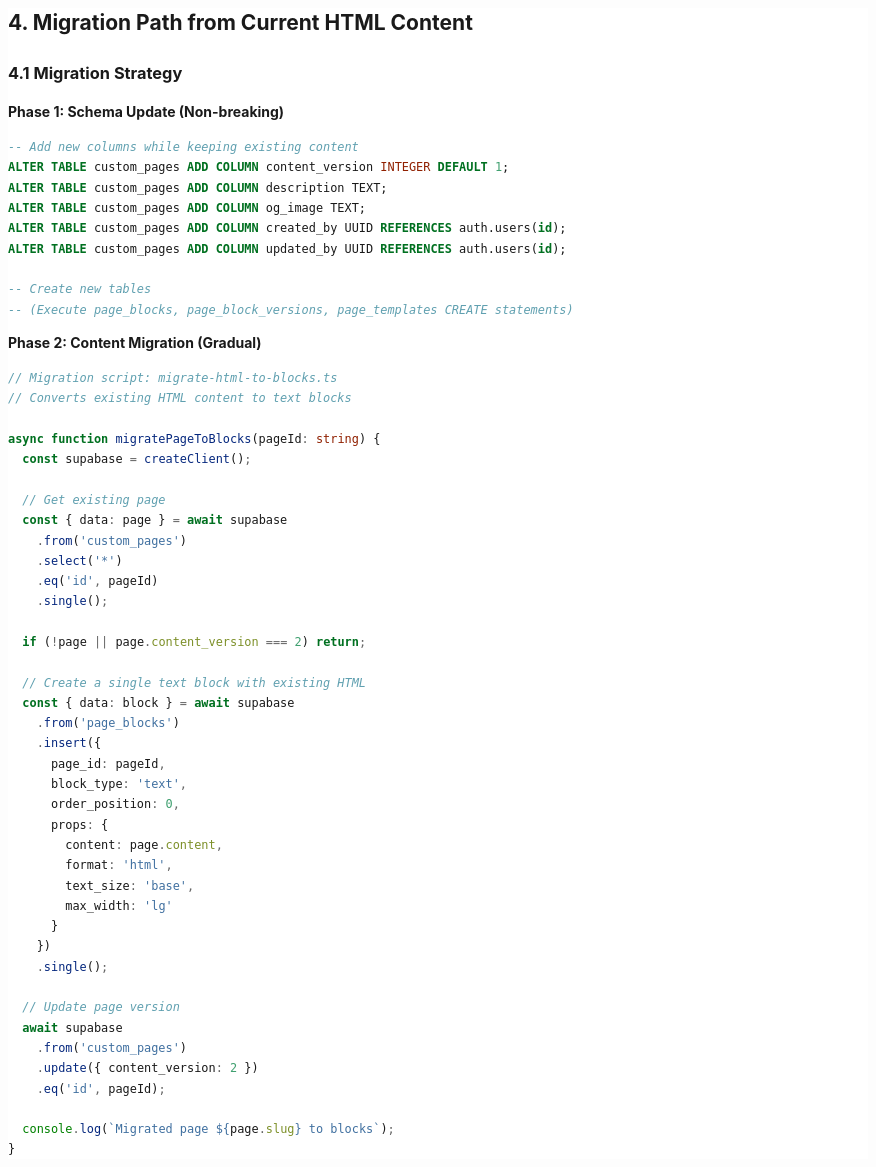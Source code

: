 
## 4. Migration Path from Current HTML Content

### 4.1 Migration Strategy

**Phase 1: Schema Update (Non-breaking)**
```sql
-- Add new columns while keeping existing content
ALTER TABLE custom_pages ADD COLUMN content_version INTEGER DEFAULT 1;
ALTER TABLE custom_pages ADD COLUMN description TEXT;
ALTER TABLE custom_pages ADD COLUMN og_image TEXT;
ALTER TABLE custom_pages ADD COLUMN created_by UUID REFERENCES auth.users(id);
ALTER TABLE custom_pages ADD COLUMN updated_by UUID REFERENCES auth.users(id);

-- Create new tables
-- (Execute page_blocks, page_block_versions, page_templates CREATE statements)
```

**Phase 2: Content Migration (Gradual)**
```typescript
// Migration script: migrate-html-to-blocks.ts
// Converts existing HTML content to text blocks

async function migratePageToBlocks(pageId: string) {
  const supabase = createClient();

  // Get existing page
  const { data: page } = await supabase
    .from('custom_pages')
    .select('*')
    .eq('id', pageId)
    .single();

  if (!page || page.content_version === 2) return;

  // Create a single text block with existing HTML
  const { data: block } = await supabase
    .from('page_blocks')
    .insert({
      page_id: pageId,
      block_type: 'text',
      order_position: 0,
      props: {
        content: page.content,
        format: 'html',
        text_size: 'base',
        max_width: 'lg'
      }
    })
    .single();

  // Update page version
  await supabase
    .from('custom_pages')
    .update({ content_version: 2 })
    .eq('id', pageId);

  console.log(`Migrated page ${page.slug} to blocks`);
}
```
